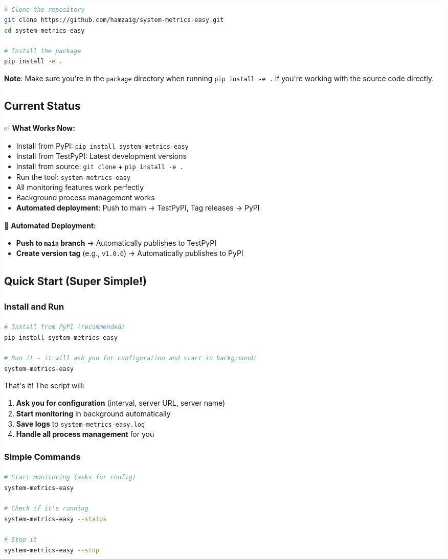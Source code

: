 ```bash
# Clone the repository
git clone https://github.com/hamzaig/system-metrics-easy.git
cd system-metrics-easy

# Install the package
pip install -e .
```

**Note**: Make sure you're in the `package` directory when running `pip install -e .` if you're working with the source code directly.

## Current Status

✅ **What Works Now:**

- Install from PyPI: `pip install system-metrics-easy`
- Install from TestPyPI: Latest development versions
- Install from source: `git clone` + `pip install -e .`
- Run the tool: `system-metrics-easy`
- All monitoring features work perfectly
- Background process management works
- **Automated deployment**: Push to main → TestPyPI, Tag releases → PyPI

🚀 **Automated Deployment:**

- **Push to `main` branch** → Automatically publishes to TestPyPI
- **Create version tag** (e.g., `v1.0.0`) → Automatically publishes to PyPI

## Quick Start (Super Simple!)

### Install and Run

```bash
# Install from PyPI (recommended)
pip install system-metrics-easy

# Run it - it will ask you for configuration and start in background!
system-metrics-easy
```

That's it! The script will:

1. **Ask you for configuration** (interval, server URL, server name)
2. **Start monitoring** in background automatically
3. **Save logs** to `system-metrics-easy.log`
4. **Handle all process management** for you

### Simple Commands

```bash
# Start monitoring (asks for config)
system-metrics-easy

# Check if it's running
system-metrics-easy --status

# Stop it
system-metrics-easy --stop
```
